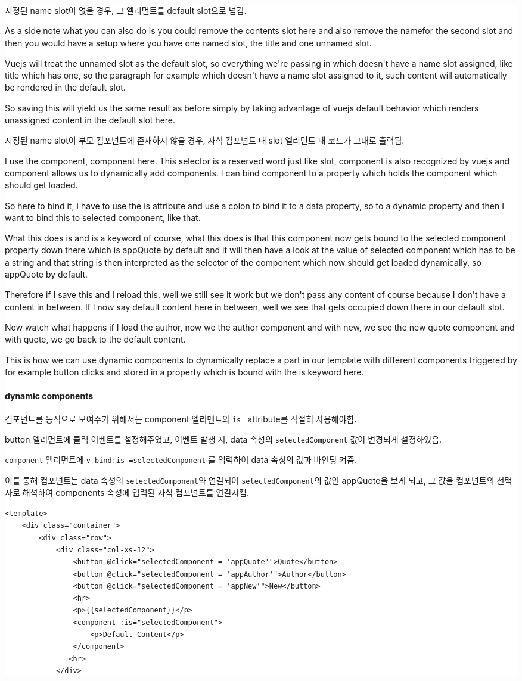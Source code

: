 

지정된 name slot이 없을 경우, 그 엘리먼트를 default slot으로 넘김.



As a side note what you can also do is you could remove the contents slot here and also remove the namefor the second slot and then you would have a setup where you have one named slot, the title and one unnamed slot. 

Vuejs will treat the unnamed slot as the default slot, so everything we're passing in which doesn't have a name slot assigned, like title which has one, so the paragraph for example which doesn't have a name slot assigned to it, such content will automatically be rendered in the default slot.

So saving this will yield us the same result as before simply by taking advantage of vuejs default behavior which renders unassigned content in the default slot here.



지정된 name slot이 부모 컴포넌트에 존재하지 않을 경우, 자식 컴포넌트 내 slot 엘리먼트 내 코드가 그대로 출력됨.




I use the component, component here. This selector is a reserved word just like slot, component is also recognized by vuejs and component allows us to dynamically add components. I can bind component to a property which holds the component which should get loaded.

So here to bind it, I have to use the is attribute and use a colon to bind it to a data property, so to a dynamic property and then I want to bind this to selected component, like that.

What this does is and is a keyword of course, what this does is that this component now gets bound to the selected component property down there which is appQuote by default and it will then have a look at the value of selected component which has to be a string and that string is then interpreted as the selector of the component which now should get loaded dynamically, so appQuote by default.

Therefore if I save this and I reload this, well we still see it work but we don't pass any content of course because I don't have a content in between. If I now say default content here in between, well we see that gets occupied down there in our default slot.

Now watch what happens if I load the author, now we the author component and with new, we see the new quote component and with quote, we go back to the default content.

This is how we can use dynamic components to dynamically replace a part in our template with different components triggered by for example button clicks and stored in a property which is bound with the is keyword here.



#### dynamic components

컴포넌트를 동적으로 보여주기 위해서는 component 엘리멘트와 `is ` attribute를 적절히 사용해야함.

button 엘리먼트에 클릭 이벤트를 설정해주었고, 이벤트 발생 시, data 속성의 `selectedComponent` 값이 변경되게 설정하였음.

`component` 엘리먼트에 `v-bind:is =selectedComponent`  를 입력하여 data 속성의 값과 바인딩 켜줌. 

이를 통해 컴포넌트는 data 속성의  `selectedComponent`와 연결되어 `selectedComponent`의 값인 appQuote을 보게 되고, 그 값을 컴포넌트의 선택자로 해석하여 components 속성에 입력된 자식 컴포넌트를 연결시킴.

```vue
<template>
    <div class="container">
        <div class="row">
            <div class="col-xs-12">
                <button @click="selectedComponent = 'appQuote'">Quote</button>
                <button @click="selectedComponent = 'appAuthor'">Author</button>
                <button @click="selectedComponent = 'appNew'">New</button>
                <hr>
                <p>{{selectedComponent}}</p>
                <component :is="selectedComponent">
                    <p>Default Content</p>
                </component>
               <hr>
            </div>
```